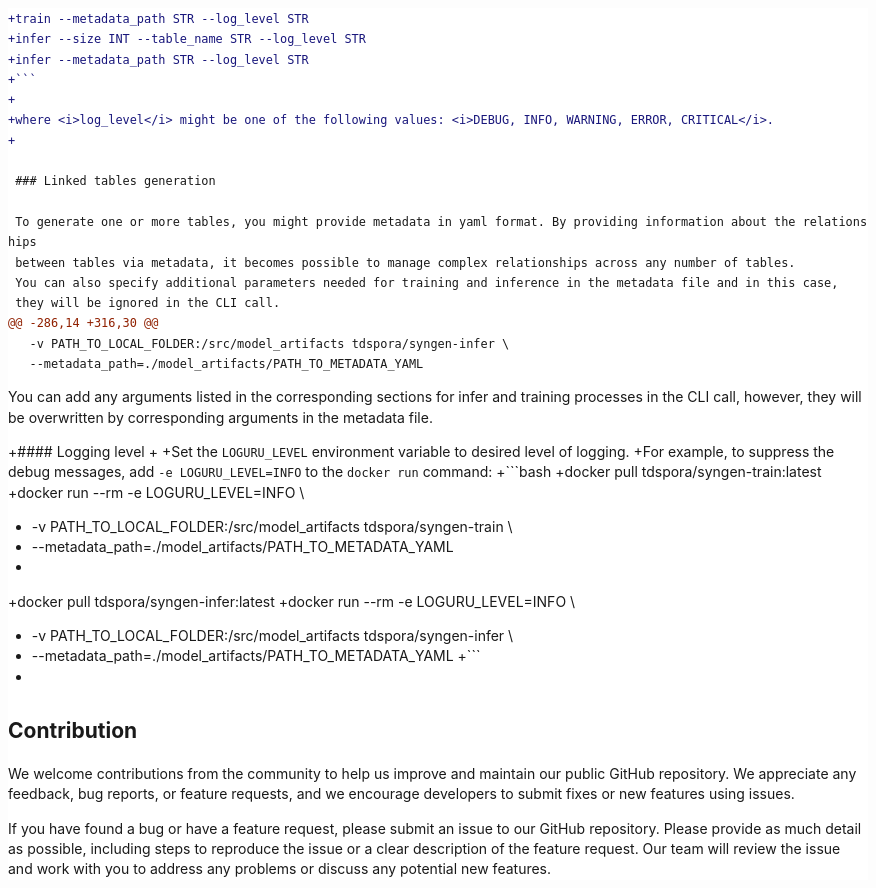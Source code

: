 ```diff
+train --metadata_path STR --log_level STR
+infer --size INT --table_name STR --log_level STR
+infer --metadata_path STR --log_level STR
+```
+
+where <i>log_level</i> might be one of the following values: <i>DEBUG, INFO, WARNING, ERROR, CRITICAL</i>.
+
 
 ### Linked tables generation
 
 To generate one or more tables, you might provide metadata in yaml format. By providing information about the relationships 
 between tables via metadata, it becomes possible to manage complex relationships across any number of tables. 
 You can also specify additional parameters needed for training and inference in the metadata file and in this case, 
 they will be ignored in the CLI call.
@@ -286,14 +316,30 @@
   -v PATH_TO_LOCAL_FOLDER:/src/model_artifacts tdspora/syngen-infer \
   --metadata_path=./model_artifacts/PATH_TO_METADATA_YAML
 ```
 
 You can add any arguments listed in the corresponding sections for infer and training processes in the CLI call, however, they will be 
 overwritten by corresponding arguments in the metadata file.
 
+#### Logging level
+
+Set the `LOGURU_LEVEL` environment variable to desired level of logging.
+For example, to suppress the debug messages, add `-e LOGURU_LEVEL=INFO` to the `docker run` command:
+```bash
+docker pull tdspora/syngen-train:latest
+docker run --rm -e LOGURU_LEVEL=INFO \
+  -v PATH_TO_LOCAL_FOLDER:/src/model_artifacts tdspora/syngen-train \
+  --metadata_path=./model_artifacts/PATH_TO_METADATA_YAML
+
+docker pull tdspora/syngen-infer:latest
+docker run --rm -e LOGURU_LEVEL=INFO \
+  -v PATH_TO_LOCAL_FOLDER:/src/model_artifacts tdspora/syngen-infer \
+  --metadata_path=./model_artifacts/PATH_TO_METADATA_YAML
+```
+
 ## Contribution
 
 We welcome contributions from the community to help us improve and maintain our public GitHub repository. We appreciate any feedback, bug reports, or feature requests, and we encourage developers to submit fixes or new features using issues.
 
 If you have found a bug or have a feature request, please submit an issue to our GitHub repository. Please provide as much detail as possible, including steps to reproduce the issue or a clear description of the feature request. Our team will review the issue and work with you to address any problems or discuss any potential new features.
 